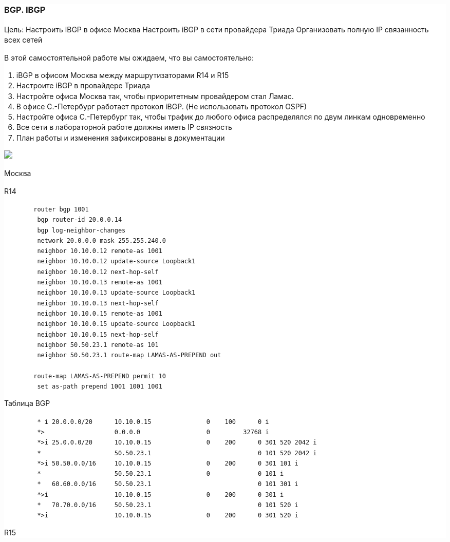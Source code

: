 ### BGP. IBGP ####

Цель: Настроить iBGP в офисе Москва Настроить iBGP в сети провайдера Триада Организовать полную IP связанность всех сетей

В этой самостоятельной работе мы ожидаем, что вы самостоятельно:

1. iBGP в офисом Москва между маршрутизаторами R14 и R15
2. Настроите iBGP в провайдере Триада
3. Настройте офиса Москва так, чтобы приоритетным провайдером стал Ламас.
4. В офисе С.-Петербург работает протокол iBGP. (Не использовать протокол OSPF)
5. Настройте офиса С.-Петербург так, чтобы трафик до любого офиса распределялся по двум линкам одновременно
6. Все сети в лабораторной работе должны иметь IP связность
7. План работы и изменения зафиксированы в документации 

![](https://github.com/svasornd/otus_network/blob/master/lab12/Lab12.png)

Москва 

R14

            router bgp 1001
             bgp router-id 20.0.0.14
             bgp log-neighbor-changes
             network 20.0.0.0 mask 255.255.240.0
             neighbor 10.10.0.12 remote-as 1001
             neighbor 10.10.0.12 update-source Loopback1
             neighbor 10.10.0.12 next-hop-self
             neighbor 10.10.0.13 remote-as 1001
             neighbor 10.10.0.13 update-source Loopback1
             neighbor 10.10.0.13 next-hop-self
             neighbor 10.10.0.15 remote-as 1001
             neighbor 10.10.0.15 update-source Loopback1
             neighbor 10.10.0.15 next-hop-self
             neighbor 50.50.23.1 remote-as 101
             neighbor 50.50.23.1 route-map LAMAS-AS-PREPEND out

            route-map LAMAS-AS-PREPEND permit 10
             set as-path prepend 1001 1001 1001
      
Таблица BGP

             * i 20.0.0.0/20      10.10.0.15               0    100      0 i
             *>                   0.0.0.0                  0         32768 i
             *>i 25.0.0.0/20      10.10.0.15               0    200      0 301 520 2042 i
             *                    50.50.23.1                             0 101 520 2042 i
             *>i 50.50.0.0/16     10.10.0.15               0    200      0 301 101 i
             *                    50.50.23.1               0             0 101 i
             *   60.60.0.0/16     50.50.23.1                             0 101 301 i
             *>i                  10.10.0.15               0    200      0 301 i
             *   70.70.0.0/16     50.50.23.1                             0 101 520 i
             *>i                  10.10.0.15               0    200      0 301 520 i

R15
